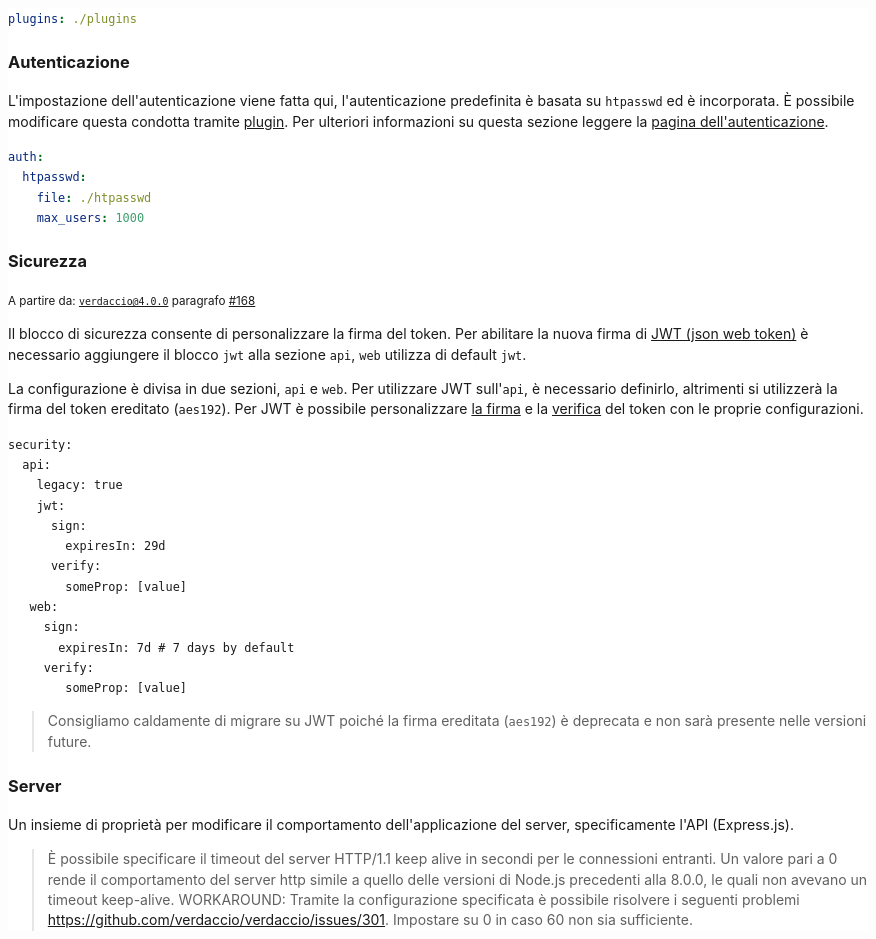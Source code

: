```yaml
plugins: ./plugins
```

### Autenticazione

L'impostazione dell'autenticazione viene fatta qui, l'autenticazione predefinita è basata su `htpasswd` ed è incorporata. È possibile modificare questa condotta tramite [plugin](plugins.md). Per ulteriori informazioni su questa sezione leggere la [ pagina dell'autenticazione](auth.md).

```yaml
auth:
  htpasswd:
    file: ./htpasswd
    max_users: 1000
```

### Sicurezza

<small>A partire da: <code>verdaccio@4.0.0</code> paragrafo <a href="https://github.com/verdaccio/verdaccio/pull/168">#168</a></small>

Il blocco di sicurezza consente di personalizzare la firma del token. Per abilitare la nuova firma di [JWT (json web token)](https://jwt.io/) è necessario aggiungere il blocco `jwt` alla sezione `api`, `web` utilizza di default `jwt`.

La configurazione è divisa in due sezioni, `api` e `web`. Per utilizzare JWT sull'`api`, è necessario definirlo, altrimenti si utilizzerà la firma del token ereditato (`aes192`). Per JWT è possibile personalizzare [la firma](https://github.com/auth0/node-jsonwebtoken#jwtsignpayload-secretorprivatekey-options-callback) e la [verifica](https://github.com/auth0/node-jsonwebtoken#jwtverifytoken-secretorpublickey-options-callback) del token con le proprie configurazioni.

    security:
      api:
        legacy: true
        jwt:
          sign:
            expiresIn: 29d
          verify:
            someProp: [value]
       web:
         sign:
           expiresIn: 7d # 7 days by default
         verify:
            someProp: [value]
    

> Consigliamo caldamente di migrare su JWT poiché la firma ereditata (`aes192`) è deprecata e non sarà presente nelle versioni future.

### Server

Un insieme di proprietà per modificare il comportamento dell'applicazione del server, specificamente l'API (Express.js).

> È possibile specificare il timeout del server HTTP/1.1 keep alive in secondi per le connessioni entranti. Un valore pari a 0 rende il comportamento del server http simile a quello delle versioni di Node.js precedenti alla 8.0.0, le quali non avevano un timeout keep-alive. WORKAROUND: Tramite la configurazione specificata è possibile risolvere i seguenti problemi https://github.com/verdaccio/verdaccio/issues/301. Impostare su 0 in caso 60 non sia sufficiente.
